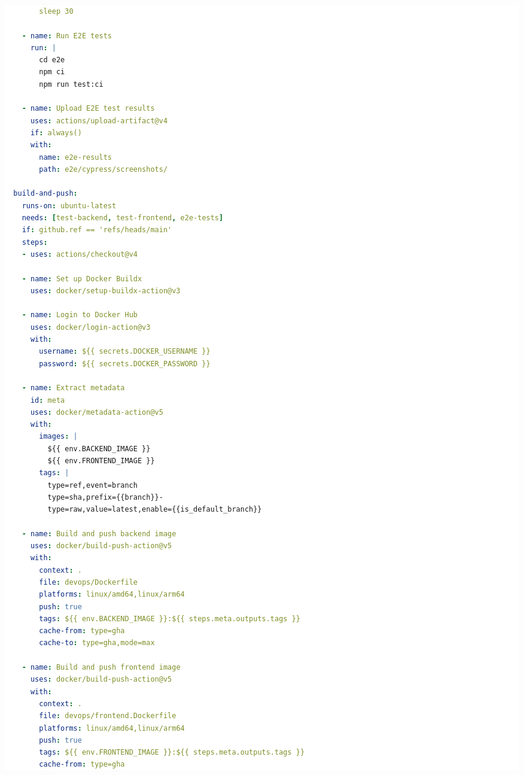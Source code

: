 ```yaml
        sleep 30
    
    - name: Run E2E tests
      run: |
        cd e2e
        npm ci
        npm run test:ci
    
    - name: Upload E2E test results
      uses: actions/upload-artifact@v4
      if: always()
      with:
        name: e2e-results
        path: e2e/cypress/screenshots/

  build-and-push:
    runs-on: ubuntu-latest
    needs: [test-backend, test-frontend, e2e-tests]
    if: github.ref == 'refs/heads/main'
    steps:
    - uses: actions/checkout@v4
    
    - name: Set up Docker Buildx
      uses: docker/setup-buildx-action@v3
    
    - name: Login to Docker Hub
      uses: docker/login-action@v3
      with:
        username: ${{ secrets.DOCKER_USERNAME }}
        password: ${{ secrets.DOCKER_PASSWORD }}
    
    - name: Extract metadata
      id: meta
      uses: docker/metadata-action@v5
      with:
        images: |
          ${{ env.BACKEND_IMAGE }}
          ${{ env.FRONTEND_IMAGE }}
        tags: |
          type=ref,event=branch
          type=sha,prefix={{branch}}-
          type=raw,value=latest,enable={{is_default_branch}}
    
    - name: Build and push backend image
      uses: docker/build-push-action@v5
      with:
        context: .
        file: devops/Dockerfile
        platforms: linux/amd64,linux/arm64
        push: true
        tags: ${{ env.BACKEND_IMAGE }}:${{ steps.meta.outputs.tags }}
        cache-from: type=gha
        cache-to: type=gha,mode=max
    
    - name: Build and push frontend image
      uses: docker/build-push-action@v5
      with:
        context: .
        file: devops/frontend.Dockerfile
        platforms: linux/amd64,linux/arm64
        push: true
        tags: ${{ env.FRONTEND_IMAGE }}:${{ steps.meta.outputs.tags }}
        cache-from: type=gha
```